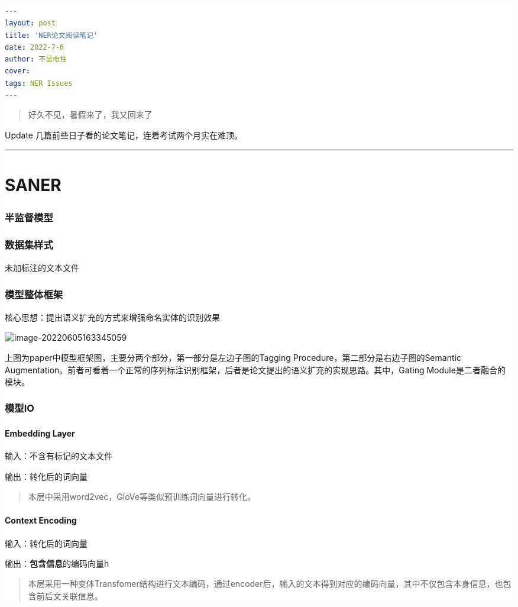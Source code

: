 ```yaml
---
layout: post
title: 'NER论文阅读笔记'
date: 2022-7-6
author: 不显电性
cover: 
tags: NER Issues
---
```

> 好久不见，暑假来了，我又回来了  


Update 几篇前些日子看的论文笔记，连着考试两个月实在难顶。  

*** 
# SANER

### 半监督模型



### 数据集样式

未加标注的文本文件



### 模型整体框架

核心思想：提出语义扩充的方式来增强命名实体的识别效果

![image-20220605163345059](http://commcheck396.github.io/assets/img/2022_7/image-20220605163345059.png)

上图为paper中模型框架图，主要分两个部分，第一部分是左边子图的Tagging Procedure，第二部分是右边子图的Semantic Augmentation。前者可看着一个正常的序列标注识别框架，后者是论文提出的语义扩充的实现思路。其中，Gating Module是二者融合的模块。



### 模型IO

#### Embedding Layer

输入：不含有标记的文本文件

输出：转化后的词向量

>  本层中采用word2vec，GloVe等类似预训练词向量进行转化。

#### Context Encoding

输入：转化后的词向量

输出：**包含信息**的编码向量h

> 本层采用一种变体Transfomer结构进行文本编码，通过encoder后，输入的文本得到对应的编码向量，其中不仅包含本身信息，也包含前后文关联信息。
>
